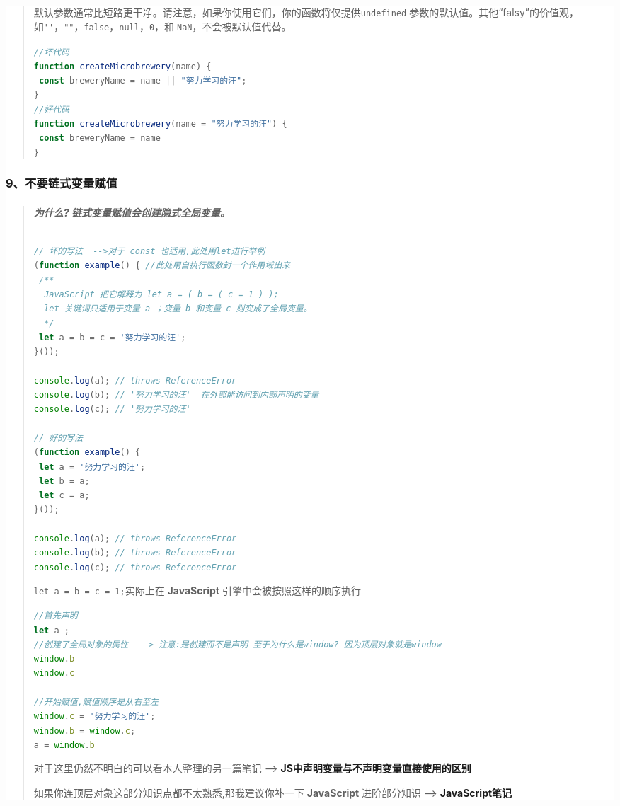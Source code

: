>默认参数通常比短路更干净。请注意，如果你使用它们，你的函数将仅提供`undefined` 参数的默认值。其他“falsy”的价值观，如`''`，`""`，`false`，`null`，`0`，和 `NaN`，不会被默认值代替。
>
>```js
>//坏代码
>function createMicrobrewery(name) {
>  const breweryName = name || "努力学习的汪";
>}
>//好代码
>function createMicrobrewery(name = "努力学习的汪") {
>  const breweryName = name 
>}
>```

### 9、不要链式变量赋值

>###### **为什么? 链式变量赋值会创建隐式全局变量。**
>
>```js
>// 坏的写法  -->对于 const 也适用,此处用let进行举例
>(function example() { //此处用自执行函数封一个作用域出来
>  /**
>   JavaScript 把它解释为 let a = ( b = ( c = 1 ) ); 
>   let 关键词只适用于变量 a ；变量 b 和变量 c 则变成了全局变量。
>   */
>  let a = b = c = '努力学习的汪';
>}());
>
>console.log(a); // throws ReferenceError
>console.log(b); // '努力学习的汪'  在外部能访问到内部声明的变量
>console.log(c); // '努力学习的汪'
>
>// 好的写法
>(function example() {
>  let a = '努力学习的汪';
>  let b = a;
>  let c = a;
>}());
>
>console.log(a); // throws ReferenceError
>console.log(b); // throws ReferenceError
>console.log(c); // throws ReferenceError
>```
>
> `let a = b = c = 1;`实际上在 **JavaScript** 引擎中会被按照这样的顺序执行
>
>```js
>//首先声明
>let a ;
>//创建了全局对象的属性  --> 注意:是创建而不是声明 至于为什么是window? 因为顶层对象就是window
>window.b
>window.c
>
>//开始赋值,赋值顺序是从右至左
>window.c = '努力学习的汪';
>window.b = window.c;
>a = window.b
>```
>
>对于这里仍然不明白的可以看本人整理的另一篇笔记  -->  **[JS中声明变量与不声明变量直接使用的区别](https://gitee.com/hongjilin/hongs-study-notes/tree/master/编程_前端开发学习笔记/HTML+CSS+JS基础笔记/JavaScript笔记/JS中声明变量与不声明变量直接使用的区别.md)**
>
>如果你连顶层对象这部分知识点都不太熟悉,那我建议你补一下 **JavaScript** 进阶部分知识  --> **[JavaScript笔记](https://gitee.com/hongjilin/hongs-study-notes/tree/master/编程_前端开发学习笔记/HTML+CSS+JS基础笔记/JavaScript笔记)** 